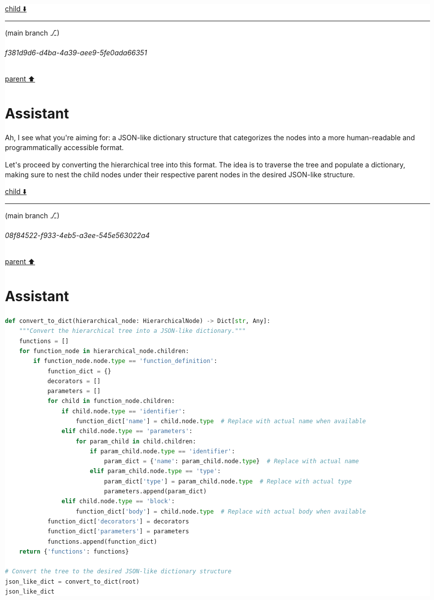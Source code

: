 [child ⬇️](#f381d9d6-d4ba-4a39-aee9-5fe0ada66351)

---

(main branch ⎇)
###### f381d9d6-d4ba-4a39-aee9-5fe0ada66351
[parent ⬆️](#aaa2d1fe-01f1-415d-a411-8207fa5fc1ac)
# Assistant

Ah, I see what you're aiming for: a JSON-like dictionary structure that categorizes the nodes into a more human-readable and programmatically accessible format.

Let's proceed by converting the hierarchical tree into this format. The idea is to traverse the tree and populate a dictionary, making sure to nest the child nodes under their respective parent nodes in the desired JSON-like structure.

[child ⬇️](#08f84522-f933-4eb5-a3ee-545e563022a4)

---

(main branch ⎇)
###### 08f84522-f933-4eb5-a3ee-545e563022a4
[parent ⬆️](#f381d9d6-d4ba-4a39-aee9-5fe0ada66351)
# Assistant

```python
def convert_to_dict(hierarchical_node: HierarchicalNode) -> Dict[str, Any]:
    """Convert the hierarchical tree into a JSON-like dictionary."""
    functions = []
    for function_node in hierarchical_node.children:
        if function_node.node.type == 'function_definition':
            function_dict = {}
            decorators = []
            parameters = []
            for child in function_node.children:
                if child.node.type == 'identifier':
                    function_dict['name'] = child.node.type  # Replace with actual name when available
                elif child.node.type == 'parameters':
                    for param_child in child.children:
                        if param_child.node.type == 'identifier':
                            param_dict = {'name': param_child.node.type}  # Replace with actual name
                        elif param_child.node.type == 'type':
                            param_dict['type'] = param_child.node.type  # Replace with actual type
                            parameters.append(param_dict)
                elif child.node.type == 'block':
                    function_dict['body'] = child.node.type  # Replace with actual body when available
            function_dict['decorators'] = decorators
            function_dict['parameters'] = parameters
            functions.append(function_dict)
    return {'functions': functions}

# Convert the tree to the desired JSON-like dictionary structure
json_like_dict = convert_to_dict(root)
json_like_dict
```
